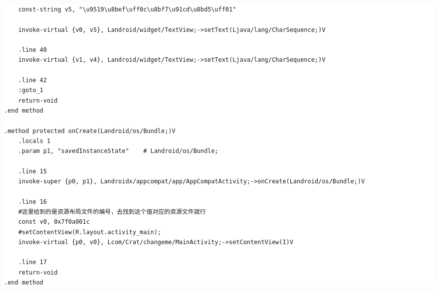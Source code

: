 ```Smali
    const-string v5, "\u9519\u8bef\uff0c\u8bf7\u91cd\u8bd5\uff01"

    invoke-virtual {v0, v5}, Landroid/widget/TextView;->setText(Ljava/lang/CharSequence;)V

    .line 40
    invoke-virtual {v1, v4}, Landroid/widget/TextView;->setText(Ljava/lang/CharSequence;)V

    .line 42
    :goto_1
    return-void
.end method

.method protected onCreate(Landroid/os/Bundle;)V
    .locals 1
    .param p1, "savedInstanceState"    # Landroid/os/Bundle;

    .line 15
    invoke-super {p0, p1}, Landroidx/appcompat/app/AppCompatActivity;->onCreate(Landroid/os/Bundle;)V

    .line 16
    #这里给到的是资源布局文件的编号，去找到这个值对应的资源文件就行
    const v0, 0x7f0a001c
    #setContentView(R.layout.activity_main);
    invoke-virtual {p0, v0}, Lcom/Crat/changeme/MainActivity;->setContentView(I)V

    .line 17
    return-void
.end method

```























